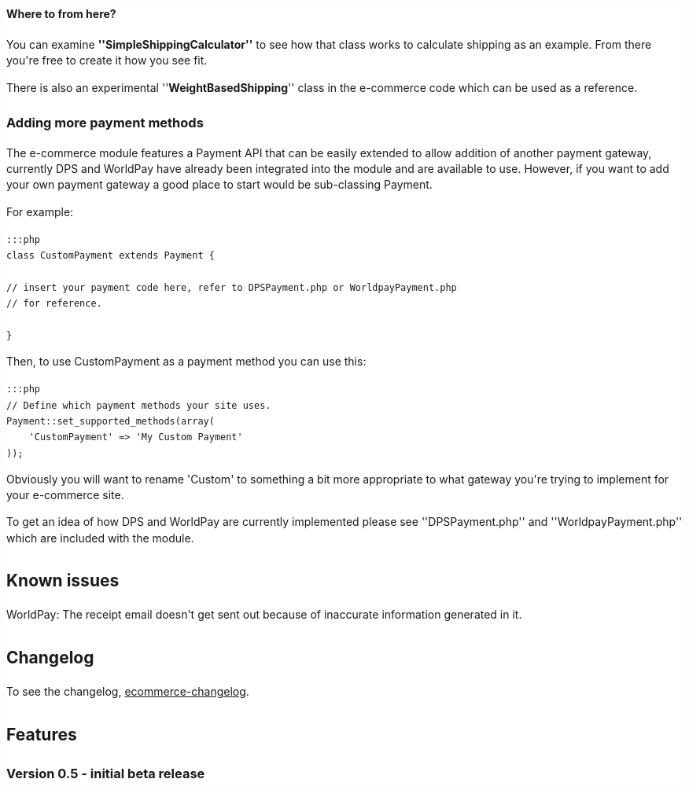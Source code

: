 
#### Where to from here?

You can examine **''SimpleShippingCalculator''** to see how that class works to calculate shipping as an example. From
there you're free to create it how you see fit.

There is also an experimental ''**WeightBasedShipping**'' class in the e-commerce code which can be used as a reference.

### Adding more payment methods

The e-commerce module features a Payment API that can be easily extended to allow addition of another payment gateway,
currently DPS and WorldPay have already been integrated into the module and are available to use. However, if you want
to add your own payment gateway a good place to start would be sub-classing Payment.

For example:

	:::php
	class CustomPayment extends Payment {
	
	// insert your payment code here, refer to DPSPayment.php or WorldpayPayment.php
	// for reference.
	
	}
	


Then, to use CustomPayment as a payment method you can use this:

	:::php
	// Define which payment methods your site uses.
	Payment::set_supported_methods(array(
		'CustomPayment' => 'My Custom Payment'
	));


Obviously you will want to rename 'Custom' to something a bit more appropriate to what gateway you're trying to
implement for your e-commerce site.

To get an idea of how DPS and WorldPay are currently implemented please see ''DPSPayment.php'' and
''WorldpayPayment.php'' which are included with the module.

## Known issues

WorldPay: The receipt email doesn't get sent out because of inaccurate information generated in it.

## Changelog

To see the changelog, [ecommerce-changelog](ecommerce-changelog).

## Features

### Version 0.5 - initial beta release
